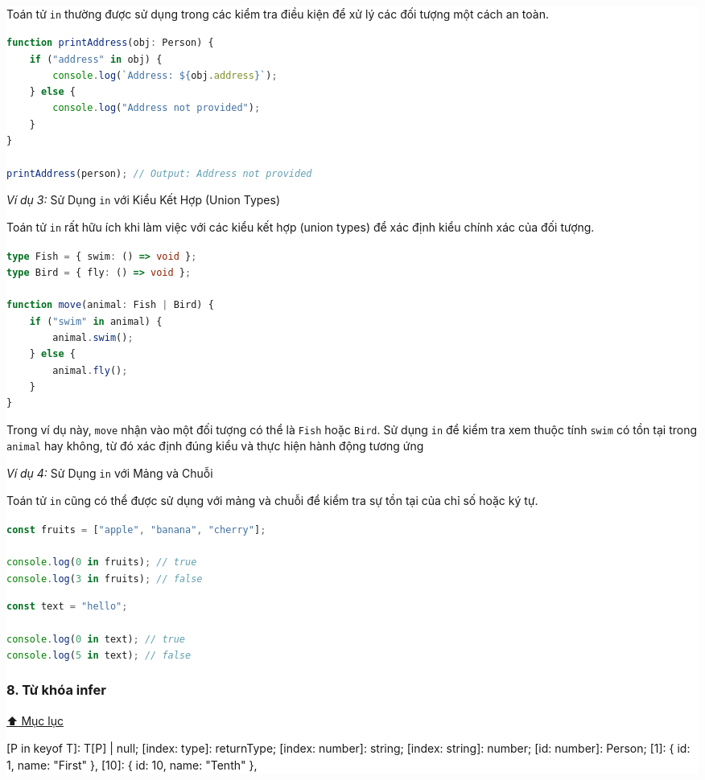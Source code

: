 Toán tử `in` thường được sử dụng trong các kiểm tra điều kiện để xử lý các đối tượng một cách an toàn.

```ts
function printAddress(obj: Person) {
    if ("address" in obj) {
        console.log(`Address: ${obj.address}`);
    } else {
        console.log("Address not provided");
    }
}

printAddress(person); // Output: Address not provided
```

_Ví dụ 3:_ Sử Dụng `in` với Kiểu Kết Hợp (Union Types)

Toán tử `in` rất hữu ích khi làm việc với các kiểu kết hợp (union types) để xác định kiểu chính xác của đối tượng.

```ts
type Fish = { swim: () => void };
type Bird = { fly: () => void };

function move(animal: Fish | Bird) {
    if ("swim" in animal) {
        animal.swim();
    } else {
        animal.fly();
    }
}
```

Trong ví dụ này, `move` nhận vào một đối tượng có thể là `Fish` hoặc `Bird`. Sử dụng `in` để kiểm tra xem thuộc tính `swim` có tồn tại trong `animal` hay không, từ đó xác định đúng kiểu và thực hiện hành động tương ứng

_Ví dụ 4:_ Sử Dụng `in` với Mảng và Chuỗi

Toán tử `in` cũng có thể được sử dụng với mảng và chuỗi để kiểm tra sự tồn tại của chỉ số hoặc ký tự.

```ts
const fruits = ["apple", "banana", "cherry"];

console.log(0 in fruits); // true
console.log(3 in fruits); // false
```

```ts
const text = "hello";

console.log(0 in text); // true
console.log(5 in text); // false
```

### 8. Từ khóa infer
[:arrow_up: Mục lục](#mục-lục)


  [P in keyof T]: T[P] | null;
  [index: type]: returnType;
  [index: number]: string;
  [index: string]: number;
  [id: number]: Person;
  [1]: { id: 1, name: "First" },
  [10]: { id: 10, name: "Tenth" },